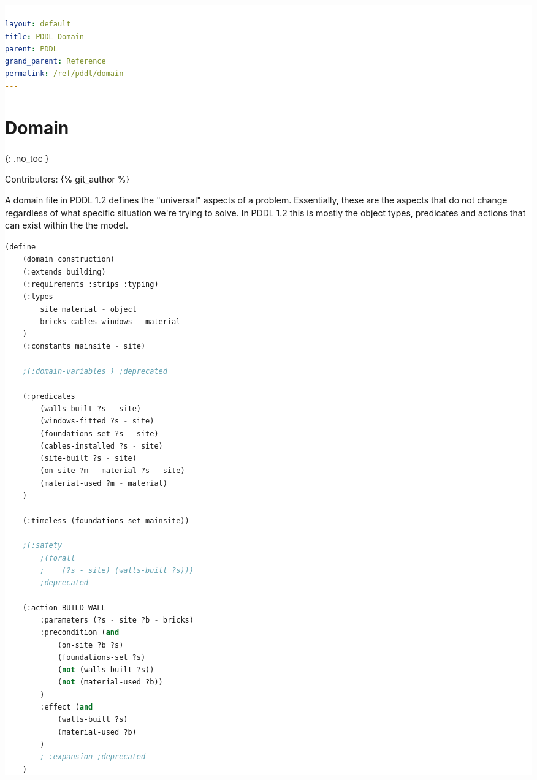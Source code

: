 ```yaml
---
layout: default
title: PDDL Domain
parent: PDDL
grand_parent: Reference
permalink: /ref/pddl/domain
---
```


# Domain
{: .no_toc }

Contributors: {% git_author %}

A domain file in PDDL 1.2 defines the "universal" aspects of a problem. Essentially, these are the aspects that do not change regardless of what specific situation we're trying to solve. In PDDL 1.2 this is mostly the object types, predicates and actions that can exist within the the model.

```cl
(define
    (domain construction)
    (:extends building)
    (:requirements :strips :typing)
    (:types
        site material - object
        bricks cables windows - material
    )
    (:constants mainsite - site)

    ;(:domain-variables ) ;deprecated

    (:predicates
        (walls-built ?s - site)
        (windows-fitted ?s - site)
        (foundations-set ?s - site)
        (cables-installed ?s - site)
        (site-built ?s - site)
        (on-site ?m - material ?s - site)
        (material-used ?m - material)
    )

    (:timeless (foundations-set mainsite))

    ;(:safety
        ;(forall
        ;    (?s - site) (walls-built ?s)))
        ;deprecated

    (:action BUILD-WALL
        :parameters (?s - site ?b - bricks)
        :precondition (and
            (on-site ?b ?s)
            (foundations-set ?s)
            (not (walls-built ?s))
            (not (material-used ?b))
        )
        :effect (and
            (walls-built ?s)
            (material-used ?b)
        )
        ; :expansion ;deprecated
    )

```
